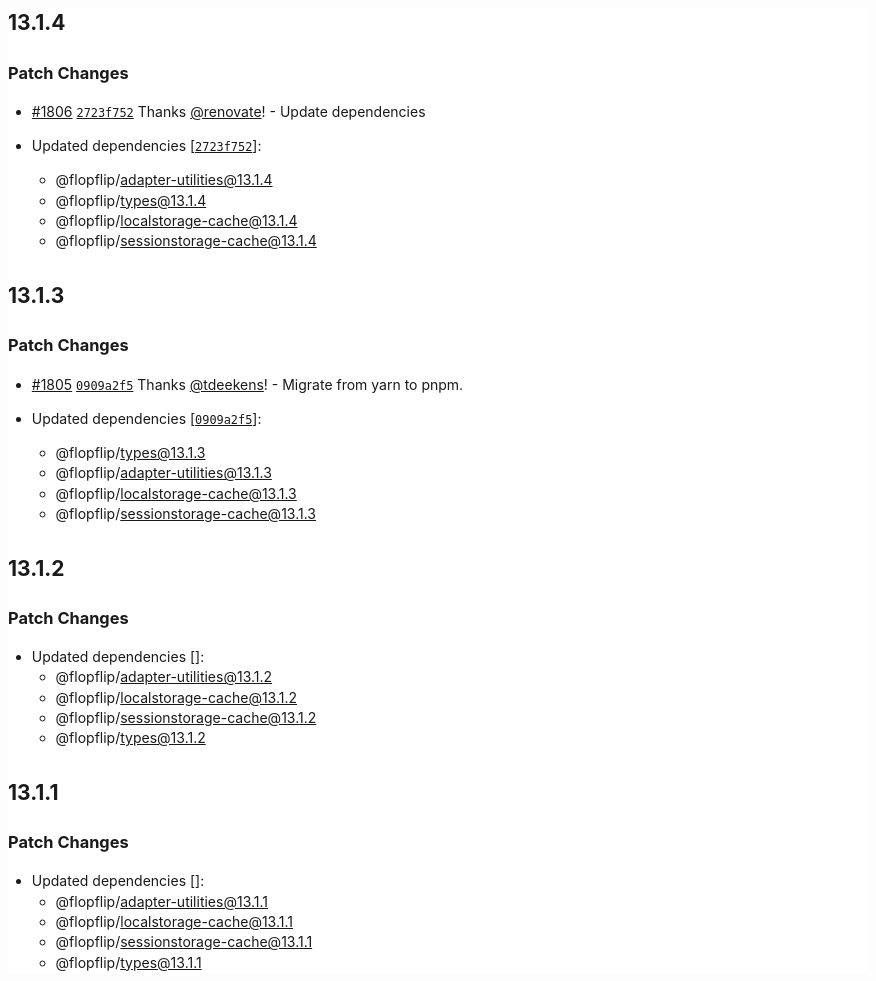 ## 13.1.4

### Patch Changes

- [#1806](https://github.com/tdeekens/flopflip/pull/1806) [`2723f752`](https://github.com/tdeekens/flopflip/commit/2723f752a36260c61148de80c553c08c64aa2c57) Thanks [@renovate](https://github.com/apps/renovate)! - Update dependencies

- Updated dependencies [[`2723f752`](https://github.com/tdeekens/flopflip/commit/2723f752a36260c61148de80c553c08c64aa2c57)]:
  - @flopflip/adapter-utilities@13.1.4
  - @flopflip/types@13.1.4
  - @flopflip/localstorage-cache@13.1.4
  - @flopflip/sessionstorage-cache@13.1.4

## 13.1.3

### Patch Changes

- [#1805](https://github.com/tdeekens/flopflip/pull/1805) [`0909a2f5`](https://github.com/tdeekens/flopflip/commit/0909a2f58a003157b3e212b37a6bf50bba6feafb) Thanks [@tdeekens](https://github.com/tdeekens)! - Migrate from yarn to pnpm.

- Updated dependencies [[`0909a2f5`](https://github.com/tdeekens/flopflip/commit/0909a2f58a003157b3e212b37a6bf50bba6feafb)]:
  - @flopflip/types@13.1.3
  - @flopflip/adapter-utilities@13.1.3
  - @flopflip/localstorage-cache@13.1.3
  - @flopflip/sessionstorage-cache@13.1.3

## 13.1.2

### Patch Changes

- Updated dependencies []:
  - @flopflip/adapter-utilities@13.1.2
  - @flopflip/localstorage-cache@13.1.2
  - @flopflip/sessionstorage-cache@13.1.2
  - @flopflip/types@13.1.2

## 13.1.1

### Patch Changes

- Updated dependencies []:
  - @flopflip/adapter-utilities@13.1.1
  - @flopflip/localstorage-cache@13.1.1
  - @flopflip/sessionstorage-cache@13.1.1
  - @flopflip/types@13.1.1
